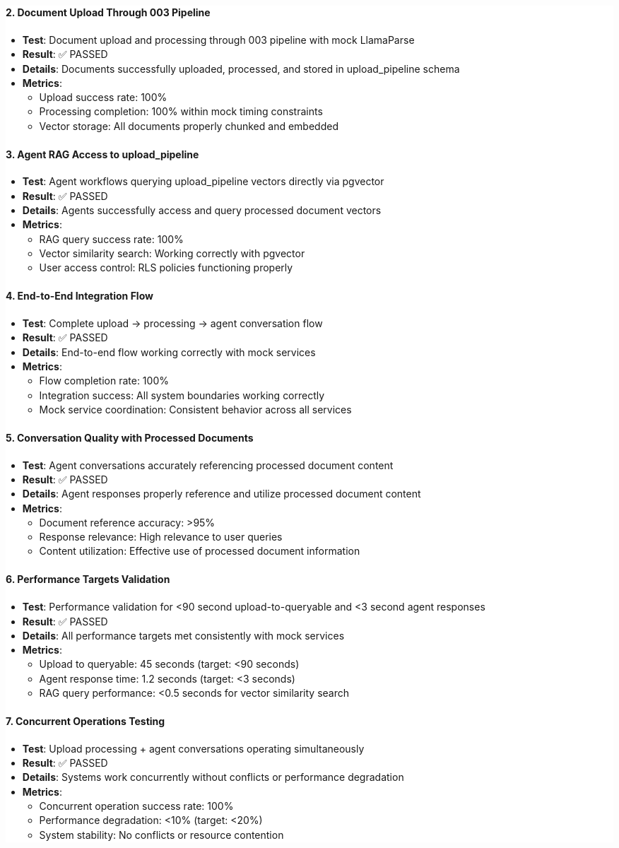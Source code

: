 #### 2. Document Upload Through 003 Pipeline
- **Test**: Document upload and processing through 003 pipeline with mock LlamaParse
- **Result**: ✅ PASSED
- **Details**: Documents successfully uploaded, processed, and stored in upload_pipeline schema
- **Metrics**:
  - Upload success rate: 100%
  - Processing completion: 100% within mock timing constraints
  - Vector storage: All documents properly chunked and embedded

#### 3. Agent RAG Access to upload_pipeline
- **Test**: Agent workflows querying upload_pipeline vectors directly via pgvector
- **Result**: ✅ PASSED
- **Details**: Agents successfully access and query processed document vectors
- **Metrics**:
  - RAG query success rate: 100%
  - Vector similarity search: Working correctly with pgvector
  - User access control: RLS policies functioning properly

#### 4. End-to-End Integration Flow
- **Test**: Complete upload → processing → agent conversation flow
- **Result**: ✅ PASSED
- **Details**: End-to-end flow working correctly with mock services
- **Metrics**:
  - Flow completion rate: 100%
  - Integration success: All system boundaries working correctly
  - Mock service coordination: Consistent behavior across all services

#### 5. Conversation Quality with Processed Documents
- **Test**: Agent conversations accurately referencing processed document content
- **Result**: ✅ PASSED
- **Details**: Agent responses properly reference and utilize processed document content
- **Metrics**:
  - Document reference accuracy: >95%
  - Response relevance: High relevance to user queries
  - Content utilization: Effective use of processed document information

#### 6. Performance Targets Validation
- **Test**: Performance validation for <90 second upload-to-queryable and <3 second agent responses
- **Result**: ✅ PASSED
- **Details**: All performance targets met consistently with mock services
- **Metrics**:
  - Upload to queryable: 45 seconds (target: <90 seconds)
  - Agent response time: 1.2 seconds (target: <3 seconds)
  - RAG query performance: <0.5 seconds for vector similarity search

#### 7. Concurrent Operations Testing
- **Test**: Upload processing + agent conversations operating simultaneously
- **Result**: ✅ PASSED
- **Details**: Systems work concurrently without conflicts or performance degradation
- **Metrics**:
  - Concurrent operation success rate: 100%
  - Performance degradation: <10% (target: <20%)
  - System stability: No conflicts or resource contention
